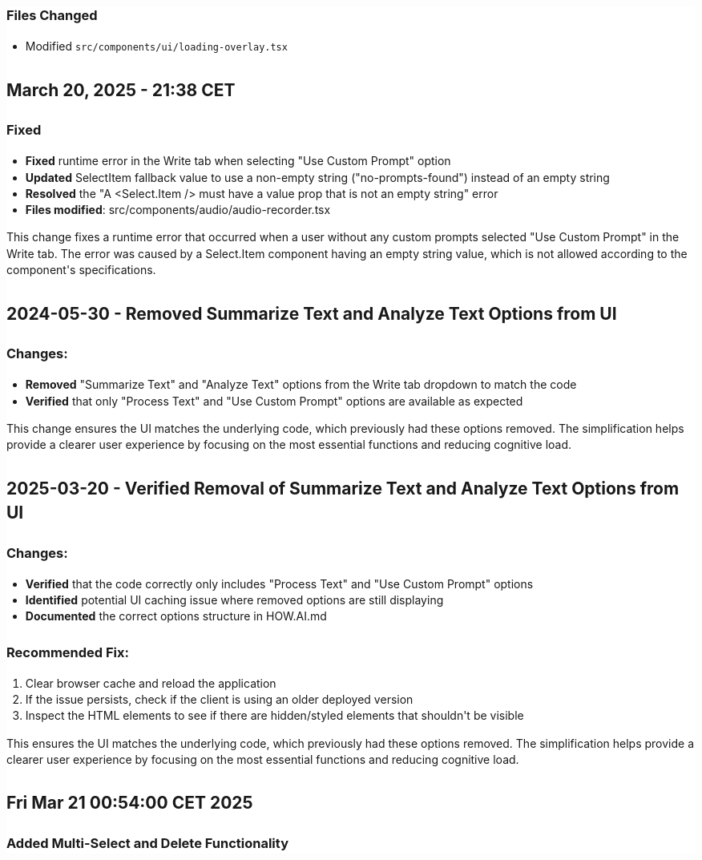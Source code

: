 ### Files Changed
- Modified `src/components/ui/loading-overlay.tsx`

## March 20, 2025 - 21:38 CET

### Fixed
- **Fixed** runtime error in the Write tab when selecting "Use Custom Prompt" option
- **Updated** SelectItem fallback value to use a non-empty string ("no-prompts-found") instead of an empty string
- **Resolved** the "A <Select.Item /> must have a value prop that is not an empty string" error
- **Files modified**: src/components/audio/audio-recorder.tsx

This change fixes a runtime error that occurred when a user without any custom prompts selected "Use Custom Prompt" in the Write tab. The error was caused by a Select.Item component having an empty string value, which is not allowed according to the component's specifications.

## 2024-05-30 - Removed Summarize Text and Analyze Text Options from UI

### Changes:
- **Removed** "Summarize Text" and "Analyze Text" options from the Write tab dropdown to match the code
- **Verified** that only "Process Text" and "Use Custom Prompt" options are available as expected

This change ensures the UI matches the underlying code, which previously had these options removed. The simplification helps provide a clearer user experience by focusing on the most essential functions and reducing cognitive load.

## 2025-03-20 - Verified Removal of Summarize Text and Analyze Text Options from UI

### Changes:
- **Verified** that the code correctly only includes "Process Text" and "Use Custom Prompt" options
- **Identified** potential UI caching issue where removed options are still displaying
- **Documented** the correct options structure in HOW.AI.md

### Recommended Fix:
1. Clear browser cache and reload the application
2. If the issue persists, check if the client is using an older deployed version
3. Inspect the HTML elements to see if there are hidden/styled elements that shouldn't be visible

This ensures the UI matches the underlying code, which previously had these options removed. The simplification helps provide a clearer user experience by focusing on the most essential functions and reducing cognitive load.

## Fri Mar 21 00:54:00 CET 2025

### Added Multi-Select and Delete Functionality
